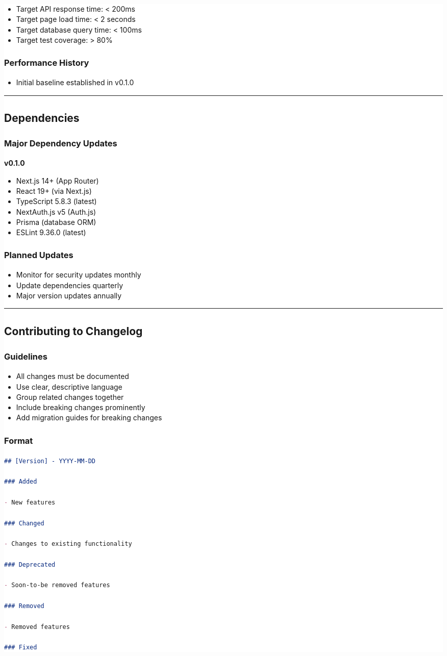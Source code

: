 - Target API response time: < 200ms
- Target page load time: < 2 seconds
- Target database query time: < 100ms
- Target test coverage: > 80%

### Performance History

- Initial baseline established in v0.1.0

---

## Dependencies

### Major Dependency Updates

**v0.1.0**

- Next.js 14+ (App Router)
- React 19+ (via Next.js)
- TypeScript 5.8.3 (latest)
- NextAuth.js v5 (Auth.js)
- Prisma (database ORM)
- ESLint 9.36.0 (latest)

### Planned Updates

- Monitor for security updates monthly
- Update dependencies quarterly
- Major version updates annually

---

## Contributing to Changelog

### Guidelines

- All changes must be documented
- Use clear, descriptive language
- Group related changes together
- Include breaking changes prominently
- Add migration guides for breaking changes

### Format

```markdown
## [Version] - YYYY-MM-DD

### Added

- New features

### Changed

- Changes to existing functionality

### Deprecated

- Soon-to-be removed features

### Removed

- Removed features

### Fixed
```